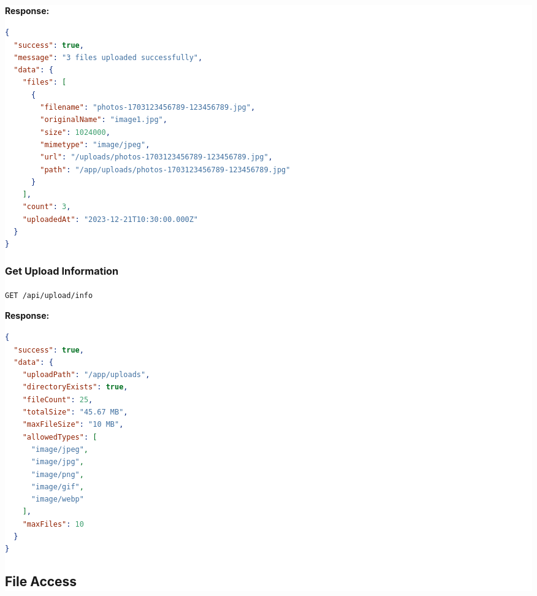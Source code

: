 **Response:**

```json
{
  "success": true,
  "message": "3 files uploaded successfully",
  "data": {
    "files": [
      {
        "filename": "photos-1703123456789-123456789.jpg",
        "originalName": "image1.jpg",
        "size": 1024000,
        "mimetype": "image/jpeg",
        "url": "/uploads/photos-1703123456789-123456789.jpg",
        "path": "/app/uploads/photos-1703123456789-123456789.jpg"
      }
    ],
    "count": 3,
    "uploadedAt": "2023-12-21T10:30:00.000Z"
  }
}
```

### Get Upload Information

```http
GET /api/upload/info
```

**Response:**

```json
{
  "success": true,
  "data": {
    "uploadPath": "/app/uploads",
    "directoryExists": true,
    "fileCount": 25,
    "totalSize": "45.67 MB",
    "maxFileSize": "10 MB",
    "allowedTypes": [
      "image/jpeg",
      "image/jpg",
      "image/png",
      "image/gif",
      "image/webp"
    ],
    "maxFiles": 10
  }
}
```

## File Access
